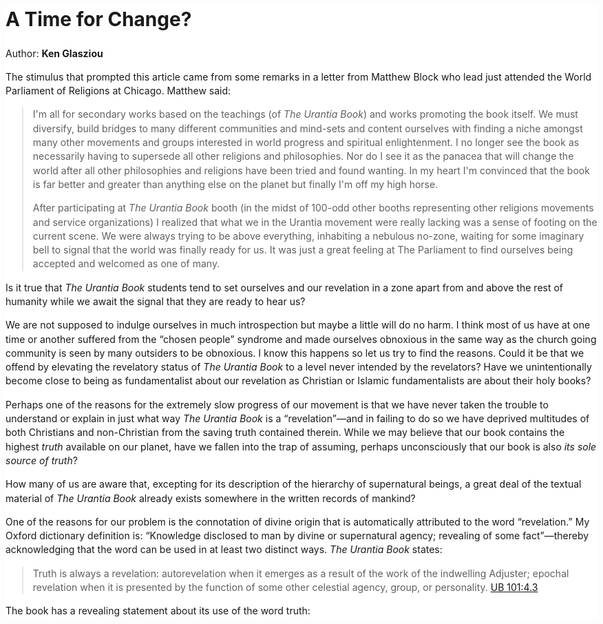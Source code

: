 # A Time for Change?

Author: **Ken Glasziou**

The stimulus that prompted this article came from some remarks in a letter from Matthew Block who lead just attended the World Parliament of Religions at Chicago. Matthew said:

> I'm all for secondary works based on the teachings (of *The Urantia Book*) and works promoting the book itself. We must diversify, build bridges to many different communities and mind-sets and content ourselves with finding a niche amongst many other movements and groups interested in world progress and spiritual enlightenment. I no longer see the book as necessarily having to supersede all other religions and philosophies. Nor do I see it as the panacea that will change the world after all other philosophies and religions have been tried and found wanting. In my heart I'm convinced that the book is far better and greater than anything else on the planet but finally I'm off my high horse.
> 
> After participating at *The Urantia Book* booth (in the midst of 100-odd other booths representing other religions movements and service organizations) I realized that what we in the Urantia movement were really lacking was a sense of footing on the current scene. We were always trying to be above everything, inhabiting a nebulous no-zone, waiting for some imaginary bell to signal that the world was finally ready for us. It was just a great feeling at The Parliament to find ourselves being accepted and welcomed as one of many.

Is it true that *The Urantia Book* students tend to set ourselves and our revelation in a zone apart from and above the rest of humanity while we await the signal that they are ready to hear us?

We are not supposed to indulge ourselves in much introspection but maybe a little will do no harm. I think most of us have at one time or another suffered from the “chosen people” syndrome and made ourselves obnoxious in the same way as the church going community is seen by many outsiders to be obnoxious. I know this happens so let us try to find the reasons. Could it be that we offend by elevating the revelatory status of *The Urantia Book* to a level never intended by the revelators? Have we unintentionally become close to being as fundamentalist about our revelation as Christian or Islamic fundamentalists are about their holy books?

Perhaps one of the reasons for the extremely slow progress of our movement is that we have never taken the trouble to understand or explain in just what way *The Urantia Book* is a “revelation”—and in failing to do so we have deprived multitudes of both Christians and non-Christian from the saving truth contained therein. While we may believe that our book contains the highest *truth* available on our planet, have we fallen into the trap of assuming, perhaps unconsciously that our book is also *its sole source of truth*?

How many of us are aware that, excepting for its description of the hierarchy of supernatural beings, a great deal of the textual material of *The Urantia Book* already exists somewhere in the written records of mankind?

One of the reasons for our problem is the connotation of divine origin that is automatically attributed to the word “revelation.” My Oxford dictionary definition is: “Knowledge disclosed to man by divine or supernatural agency; revealing of some fact”—thereby acknowledging that the word can be used in at least two distinct ways. *The Urantia Book* states: 

> Truth is always a revelation: autorevelation when it emerges as a result of the work of the indwelling Adjuster; epochal revelation when it is presented by the function of some other celestial agency, group, or personality. [UB 101:4.3](/en/The_Urantia_Book/101#p4_3)

The book has a revealing statement about its use of the word truth:
